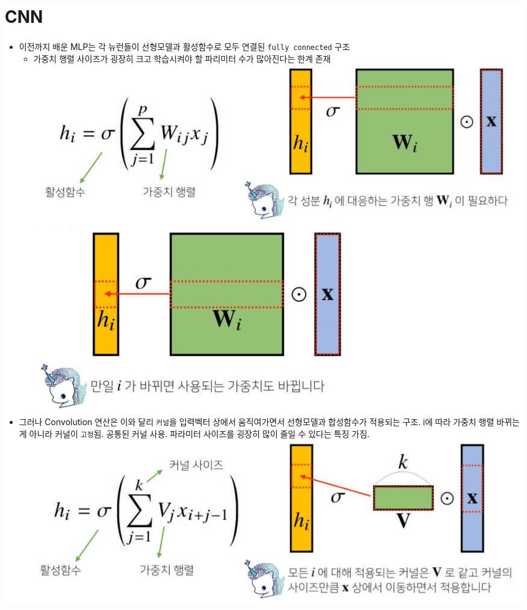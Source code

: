# CNN
- 이전까지 배운 MLP는 각 뉴런들이 선형모델과 활성함수로 모두 연결된 `fully connected` 구조
    - 가중치 행렬 사이즈가 굉장히 크고 학습시켜야 할 파리미터 수가 많아진다는 한계 존재  
![](images/103.JPG)
![](images/104.JPG)
- 그러나 Convolution 연산은 이와 달리 `커널`을 입력벡터 상에서 움직여가면서 선형모델과 합성함수가 적용되는 구조. i에 따라 가중치 행렬 바뀌는게 아니라 커널이 `고정`됨. 공통된 커널 사용. 파라미터 사이즈를 굉장히 많이 줄일 수 있다는 특징 가짐.
![](images/105.JPG)